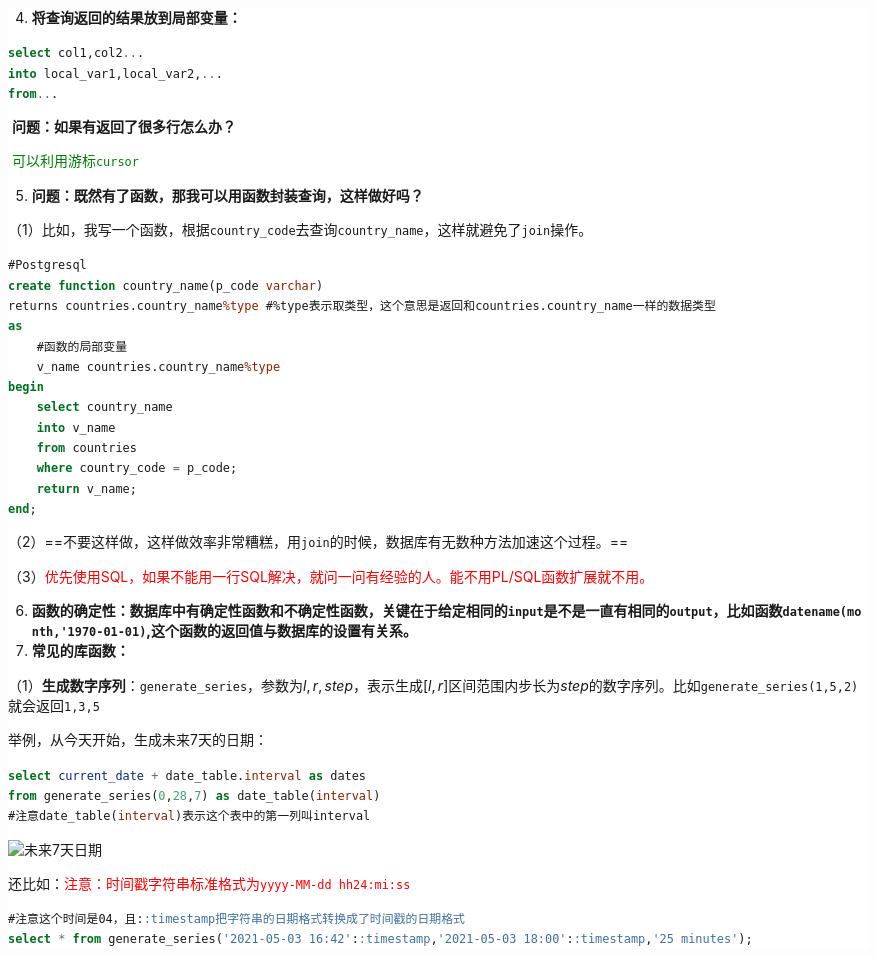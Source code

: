 4. **将查询返回的结果放到局部变量：**

```sql
select col1,col2...
into local_var1,local_var2,...
from...
```

​	**问题：如果有返回了很多行怎么办？**

​	<font color=green>可以利用游标`cursor`</font>

5. **问题：既然有了函数，那我可以用函数封装查询，这样做好吗？**

（1）比如，我写一个函数，根据`country_code`去查询`country_name`，这样就避免了`join`操作。

```sql
#Postgresql
create function country_name(p_code varchar)
returns countries.country_name%type #%type表示取类型，这个意思是返回和countries.country_name一样的数据类型
as
	#函数的局部变量
	v_name countries.country_name%type
begin
	select country_name
	into v_name
	from countries
	where country_code = p_code;
	return v_name;
end;
```

（2）==不要这样做，这样做效率非常糟糕，用`join`的时候，数据库有无数种方法加速这个过程。==

（3）<font color=red>优先使用SQL，如果不能用一行SQL解决，就问一问有经验的人。能不用PL/SQL函数扩展就不用。</font>

6. **函数的确定性：**数据库中有确定性函数和不确定性函数，关键在于给定相同的`input`是不是一直有相同的`output`，比如函数`datename(month,'1970-01-01)`,这个函数的返回值**与数据库的设置有关系。**
7. **常见的库函数：**

（1）**生成数字序列**：`generate_series`，参数为$l,r,step$，表示生成$[l,r]$区间范围内步长为$step$的数字序列。比如`generate_series(1,5,2)`就会返回`1,3,5`

举例，从今天开始，生成未来7天的日期：

```sql
select current_date + date_table.interval as dates
from generate_series(0,28,7) as date_table(interval)
#注意date_table(interval)表示这个表中的第一列叫interval
```

![未来7天日期](C:\Users\李家奥\Desktop\计算机知识体系\数据库原理和SQL语言\Picture\未来7天日期.png)

还比如：<font color=red>注意：时间戳字符串标准格式为`yyyy-MM-dd hh24:mi:ss`</font>

```sql
#注意这个时间是04，且::timestamp把字符串的日期格式转换成了时间戳的日期格式
select * from generate_series('2021-05-03 16:42'::timestamp,'2021-05-03 18:00'::timestamp,'25 minutes');
```
